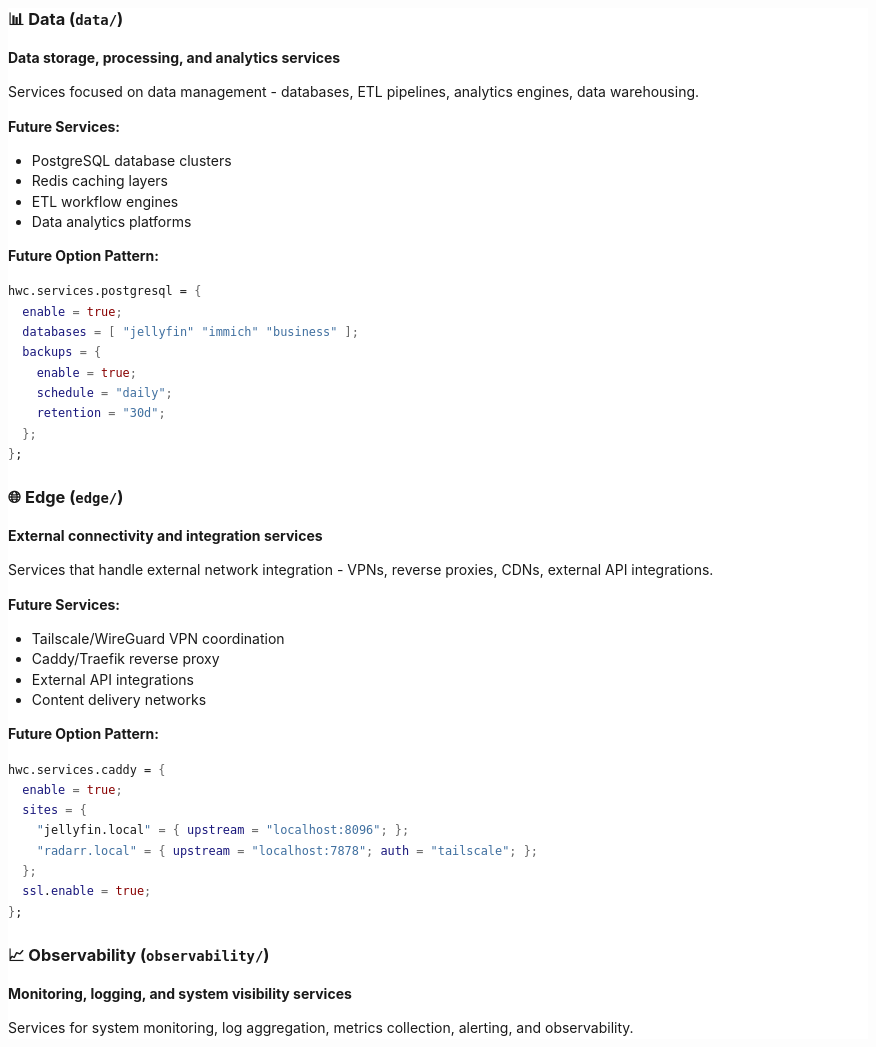 ### 📊 Data (`data/`)
**Data storage, processing, and analytics services**

Services focused on data management - databases, ETL pipelines, analytics engines, data warehousing.

**Future Services:**
- PostgreSQL database clusters
- Redis caching layers  
- ETL workflow engines
- Data analytics platforms

**Future Option Pattern:**
```nix
hwc.services.postgresql = {
  enable = true;
  databases = [ "jellyfin" "immich" "business" ];
  backups = {
    enable = true;
    schedule = "daily";
    retention = "30d";
  };
};
```

### 🌐 Edge (`edge/`)
**External connectivity and integration services**

Services that handle external network integration - VPNs, reverse proxies, CDNs, external API integrations.

**Future Services:**  
- Tailscale/WireGuard VPN coordination
- Caddy/Traefik reverse proxy
- External API integrations
- Content delivery networks

**Future Option Pattern:**
```nix
hwc.services.caddy = {
  enable = true;
  sites = {
    "jellyfin.local" = { upstream = "localhost:8096"; };
    "radarr.local" = { upstream = "localhost:7878"; auth = "tailscale"; };
  };
  ssl.enable = true;
};
```

### 📈 Observability (`observability/`)
**Monitoring, logging, and system visibility services**

Services for system monitoring, log aggregation, metrics collection, alerting, and observability.
